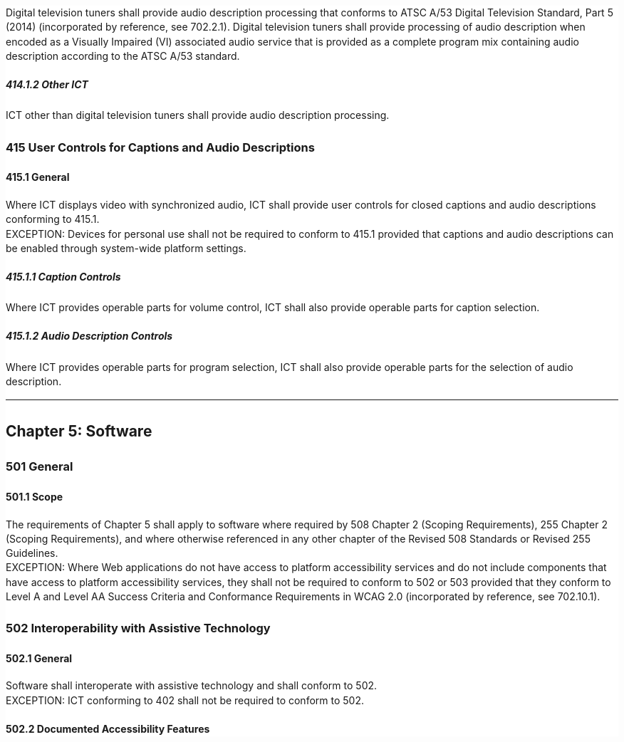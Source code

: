 Digital television tuners shall provide audio description processing that conforms to ATSC A/53 Digital Television Standard, Part 5 (2014) (incorporated by reference, see 702.2.1). Digital television tuners shall provide processing of audio description when encoded as a Visually Impaired (VI) associated audio service that is provided as a complete program mix containing audio description according to the ATSC A/53 standard.

##### 414.1.2 Other ICT

ICT other than digital television tuners shall provide audio description processing.

### 415 User Controls for Captions and Audio Descriptions

#### 415.1 General

Where ICT displays video with synchronized audio, ICT shall provide user controls for closed captions and audio descriptions conforming to 415.1.  
EXCEPTION: Devices for personal use shall not be required to conform to 415.1 provided that captions and audio descriptions can be enabled through system-wide platform settings.

##### 415.1.1 Caption Controls

Where ICT provides operable parts for volume control, ICT shall also provide operable parts for caption selection.

##### 415.1.2 Audio Description Controls

Where ICT provides operable parts for program selection, ICT shall also provide operable parts for the selection of audio description.

_ _ _

## Chapter 5: Software

### 501 General

#### 501.1 Scope

The requirements of Chapter 5 shall apply to software where required by 508 Chapter 2 (Scoping Requirements), 255 Chapter 2 (Scoping Requirements), and where otherwise referenced in any other chapter of the Revised 508 Standards or Revised 255 Guidelines.  
EXCEPTION: Where Web applications do not have access to platform accessibility services and do not include components that have access to platform accessibility services, they shall not be required to conform to 502 or 503 provided that they conform to Level A and Level AA Success Criteria and Conformance Requirements in WCAG 2.0 (incorporated by reference, see 702.10.1).

### 502 Interoperability with Assistive Technology

#### 502.1 General

Software shall interoperate with assistive technology and shall conform to 502.  
EXCEPTION: ICT conforming to 402 shall not be required to conform to 502.

#### 502.2 Documented Accessibility Features
